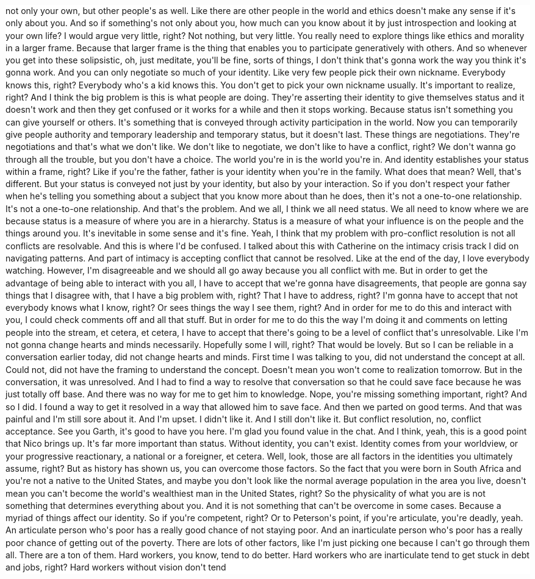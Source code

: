 not only your own, but other people's as well. Like there are other people in the world and ethics doesn't make any sense if it's only about you. And so if something's not only about you, how much can you know about it by just introspection and looking at your own life? I would argue very little, right? Not nothing, but very little. You really need to explore things like ethics and morality in a larger frame. Because that larger frame is the thing that enables you to participate generatively with others. And so whenever you get into these solipsistic, oh, just meditate, you'll be fine, sorts of things, I don't think that's gonna work the way you think it's gonna work. And you can only negotiate so much of your identity. Like very few people pick their own nickname. Everybody knows this, right? Everybody who's a kid knows this. You don't get to pick your own nickname usually. It's important to realize, right? And I think the big problem is this is what people are doing. They're asserting their identity to give themselves status and it doesn't work and then they get confused or it works for a while and then it stops working. Because status isn't something you can give yourself or others. It's something that is conveyed through activity participation in the world. Now you can temporarily give people authority and temporary leadership and temporary status, but it doesn't last. These things are negotiations. They're negotiations and that's what we don't like. We don't like to negotiate, we don't like to have a conflict, right? We don't wanna go through all the trouble, but you don't have a choice. The world you're in is the world you're in. And identity establishes your status within a frame, right? Like if you're the father, father is your identity when you're in the family. What does that mean? Well, that's different. But your status is conveyed not just by your identity, but also by your interaction. So if you don't respect your father when he's telling you something about a subject that you know more about than he does, then it's not a one-to-one relationship. It's not a one-to-one relationship. And that's the problem. And we all, I think we all need status. We all need to know where we are because status is a measure of where you are in a hierarchy. Status is a measure of what your influence is on the people and the things around you. It's inevitable in some sense and it's fine. Yeah, I think that my problem with pro-conflict resolution is not all conflicts are resolvable. And this is where I'd be confused. I talked about this with Catherine on the intimacy crisis track I did on navigating patterns. And part of intimacy is accepting conflict that cannot be resolved. Like at the end of the day, I love everybody watching. However, I'm disagreeable and we should all go away because you all conflict with me. But in order to get the advantage of being able to interact with you all, I have to accept that we're gonna have disagreements, that people are gonna say things that I disagree with, that I have a big problem with, right? That I have to address, right? I'm gonna have to accept that not everybody knows what I know, right? Or sees things the way I see them, right? And in order for me to do this and interact with you, I could check comments off and all that stuff. But in order for me to do this the way I'm doing it and comments on letting people into the stream, et cetera, et cetera, I have to accept that there's going to be a level of conflict that's unresolvable. Like I'm not gonna change hearts and minds necessarily. Hopefully some I will, right? That would be lovely. But so I can be reliable in a conversation earlier today, did not change hearts and minds. First time I was talking to you, did not understand the concept at all. Could not, did not have the framing to understand the concept. Doesn't mean you won't come to realization tomorrow. But in the conversation, it was unresolved. And I had to find a way to resolve that conversation so that he could save face because he was just totally off base. And there was no way for me to get him to knowledge. Nope, you're missing something important, right? And so I did. I found a way to get it resolved in a way that allowed him to save face. And then we parted on good terms. And that was painful and I'm still sore about it. And I'm upset. I didn't like it. And I still don't like it. But conflict resolution, no, conflict acceptance. See you Garth, it's good to have you here. I'm glad you found value in the chat. And I think, yeah, this is a good point that Nico brings up. It's far more important than status. Without identity, you can't exist. Identity comes from your worldview, or your progressive reactionary, a national or a foreigner, et cetera. Well, look, those are all factors in the identities you ultimately assume, right? But as history has shown us, you can overcome those factors. So the fact that you were born in South Africa and you're not a native to the United States, and maybe you don't look like the normal average population in the area you live, doesn't mean you can't become the world's wealthiest man in the United States, right? So the physicality of what you are is not something that determines everything about you. And it is not something that can't be overcome in some cases. Because a myriad of things affect our identity. So if you're competent, right? Or to Peterson's point, if you're articulate, you're deadly, yeah. An articulate person who's poor has a really good chance of not staying poor. And an inarticulate person who's poor has a really poor chance of getting out of the poverty. There are lots of other factors, like I'm just picking one because I can't go through them all. There are a ton of them. Hard workers, you know, tend to do better. Hard workers who are inarticulate tend to get stuck in debt and jobs, right? Hard workers without vision don't tend